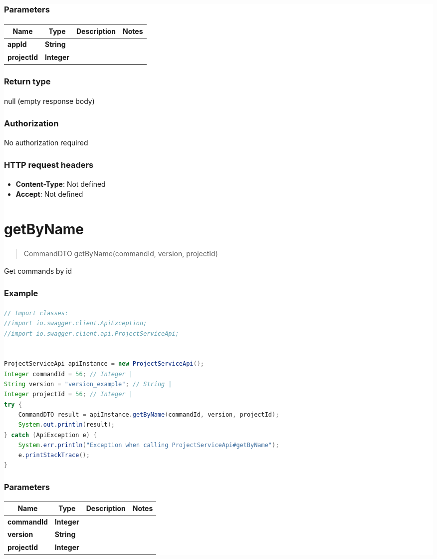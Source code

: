 
### Parameters

Name | Type | Description  | Notes
------------- | ------------- | ------------- | -------------
 **appId** | **String**|  |
 **projectId** | **Integer**|  |

### Return type

null (empty response body)

### Authorization

No authorization required

### HTTP request headers

 - **Content-Type**: Not defined
 - **Accept**: Not defined

<a name="getByName"></a>
# **getByName**
> CommandDTO getByName(commandId, version, projectId)

Get commands by id

### Example
```java
// Import classes:
//import io.swagger.client.ApiException;
//import io.swagger.client.api.ProjectServiceApi;


ProjectServiceApi apiInstance = new ProjectServiceApi();
Integer commandId = 56; // Integer | 
String version = "version_example"; // String | 
Integer projectId = 56; // Integer | 
try {
    CommandDTO result = apiInstance.getByName(commandId, version, projectId);
    System.out.println(result);
} catch (ApiException e) {
    System.err.println("Exception when calling ProjectServiceApi#getByName");
    e.printStackTrace();
}
```

### Parameters

Name | Type | Description  | Notes
------------- | ------------- | ------------- | -------------
 **commandId** | **Integer**|  |
 **version** | **String**|  |
 **projectId** | **Integer**|  |
